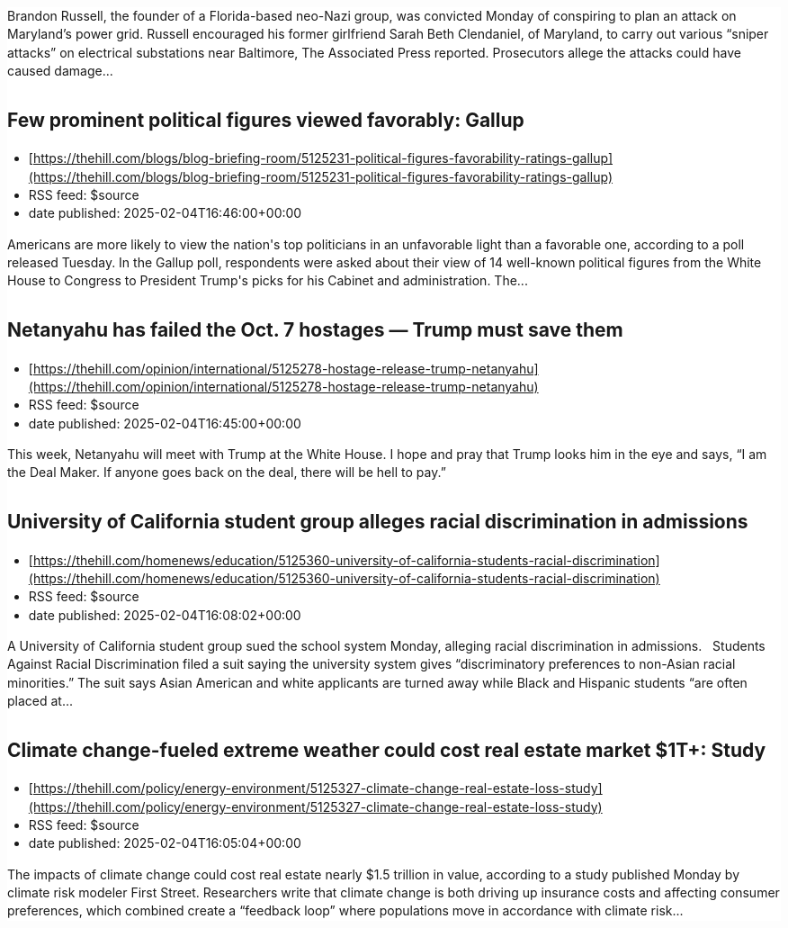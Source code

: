 Brandon Russell, the founder of a Florida-based neo-Nazi group, was convicted Monday of conspiring to plan an attack on Maryland’s power grid. Russell encouraged his former girlfriend Sarah Beth Clendaniel, of Maryland, to carry out various “sniper attacks” on electrical substations near Baltimore, The Associated Press reported. Prosecutors allege the attacks could have caused damage...

## Few prominent political figures viewed favorably: Gallup
 - [https://thehill.com/blogs/blog-briefing-room/5125231-political-figures-favorability-ratings-gallup](https://thehill.com/blogs/blog-briefing-room/5125231-political-figures-favorability-ratings-gallup)
 - RSS feed: $source
 - date published: 2025-02-04T16:46:00+00:00

Americans are more likely to view the nation's top politicians in an unfavorable light than a favorable one, according to a poll released Tuesday. In the Gallup poll, respondents were asked about their view of 14 well-known political figures from the White House to Congress to President Trump's picks for his Cabinet and administration. The...

## Netanyahu has failed the Oct. 7 hostages — Trump must save them
 - [https://thehill.com/opinion/international/5125278-hostage-release-trump-netanyahu](https://thehill.com/opinion/international/5125278-hostage-release-trump-netanyahu)
 - RSS feed: $source
 - date published: 2025-02-04T16:45:00+00:00

This week, Netanyahu will meet with Trump at the White House. I hope and pray that Trump looks him in the eye and says, “I am the Deal Maker. If anyone goes back on the deal, there will be hell to pay.”

## University of California student group alleges racial discrimination in admissions
 - [https://thehill.com/homenews/education/5125360-university-of-california-students-racial-discrimination](https://thehill.com/homenews/education/5125360-university-of-california-students-racial-discrimination)
 - RSS feed: $source
 - date published: 2025-02-04T16:08:02+00:00

A University of California student group sued the school system Monday, alleging racial discrimination in admissions.   Students Against Racial Discrimination filed a suit saying the university system gives “discriminatory preferences to non-Asian racial minorities.”  The suit says Asian American and white applicants are turned away while Black and Hispanic students “are often placed at...

## Climate change-fueled extreme weather could cost real estate market $1T+: Study
 - [https://thehill.com/policy/energy-environment/5125327-climate-change-real-estate-loss-study](https://thehill.com/policy/energy-environment/5125327-climate-change-real-estate-loss-study)
 - RSS feed: $source
 - date published: 2025-02-04T16:05:04+00:00

The impacts of climate change could cost real estate nearly $1.5 trillion in value, according to a study published Monday by climate risk modeler First Street. Researchers write that climate change is both driving up insurance costs and affecting consumer preferences, which combined create a “feedback loop” where populations move in accordance with climate risk...
